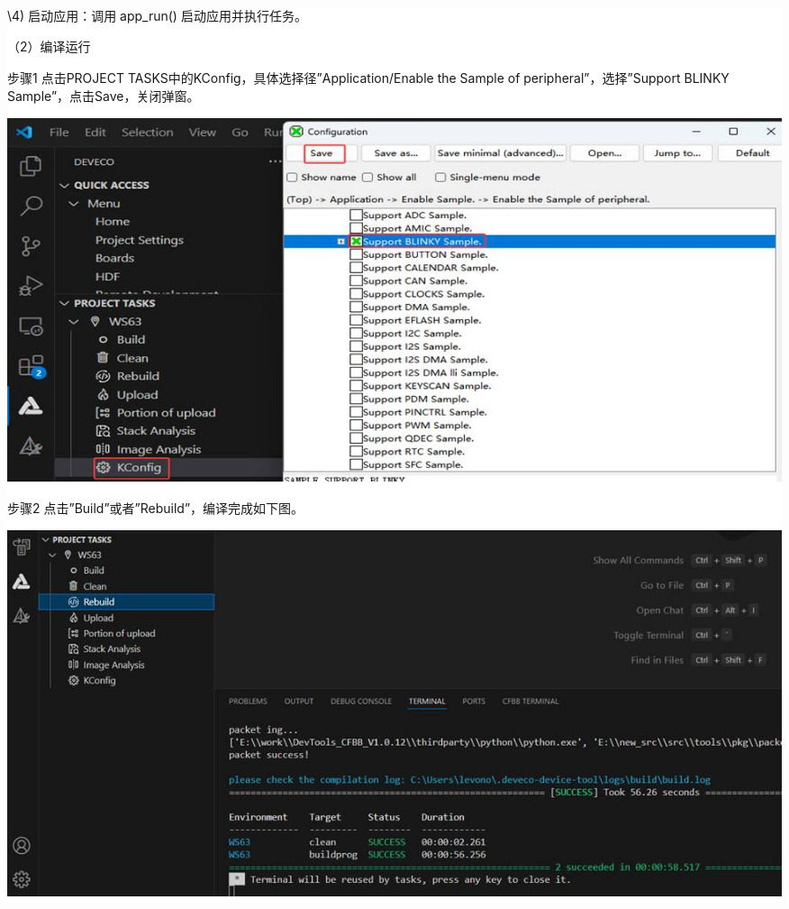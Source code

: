 \4)    启动应用：调用 app_run() 启动应用并执行任务。

（2）编译运行

步骤1 点击PROJECT TASKS中的KConfig，具体选择径”Application/Enable the Sample of peripheral”，选择”Support BLINKY Sample”，点击Save，关闭弹窗。

![img](media/clip_image067.jpg)

步骤2 点击”Build”或者”Rebuild”，编译完成如下图。

![img](media/clip_image068.jpg)

